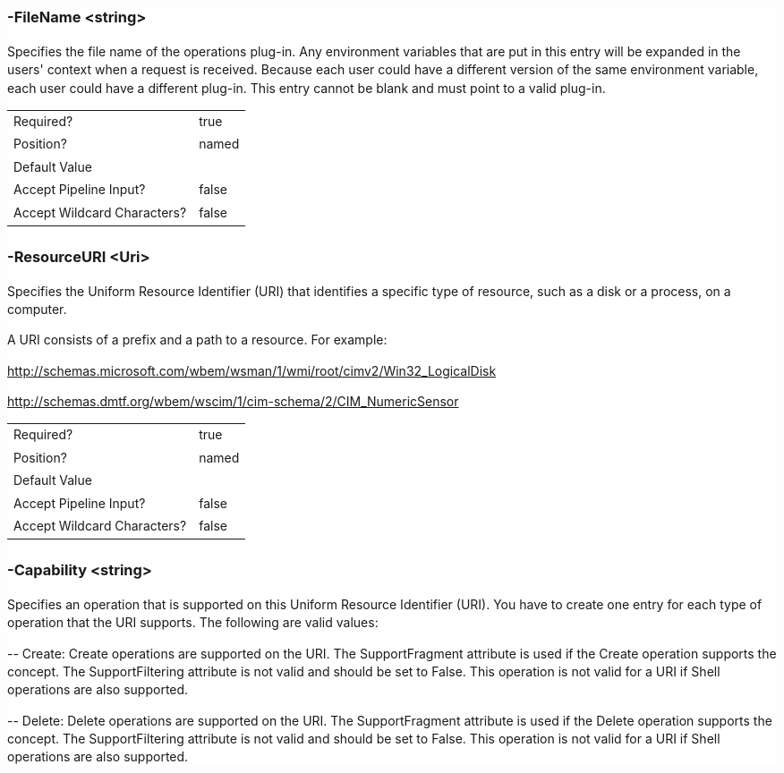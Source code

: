 ### -FileName <string\>  
 Specifies the file name of the operations plug-in. Any environment variables that are put in this entry will be expanded in the users' context when a request is received. Because each user could have a different version of the same environment variable, each user could have a different plug-in. This entry cannot be blank and must point to a valid plug-in.  

|||  
|-|-|  
|Required?|true|  
|Position?|named|  
|Default Value||  
|Accept Pipeline Input?|false|  
|Accept Wildcard Characters?|false|  

### -ResourceURI <Uri\>  
 Specifies the Uniform Resource Identifier (URI) that identifies a specific type of resource, such as a disk or a process, on a computer.  

 A URI consists of a prefix and a path to a resource. For example:  

 http://schemas.microsoft.com/wbem/wsman/1/wmi/root/cimv2/Win32_LogicalDisk  

 http://schemas.dmtf.org/wbem/wscim/1/cim-schema/2/CIM_NumericSensor  

|||  
|-|-|  
|Required?|true|  
|Position?|named|  
|Default Value||  
|Accept Pipeline Input?|false|  
|Accept Wildcard Characters?|false|  

### -Capability <string\>  
 Specifies an operation that is supported on this Uniform Resource Identifier (URI). You have to create one entry for each type of operation that the URI supports. The following are valid values:  

 -- Create: Create operations are supported on the URI. The SupportFragment attribute is used if the Create operation supports the concept. The SupportFiltering attribute is not valid and should be set to False. This operation is not valid for a URI if Shell operations are also supported.  

 -- Delete: Delete operations are supported on the URI. The SupportFragment attribute is used if the Delete operation supports the concept. The SupportFiltering attribute is not valid and should be set to False. This operation is not valid for a URI if Shell operations are also supported.  
